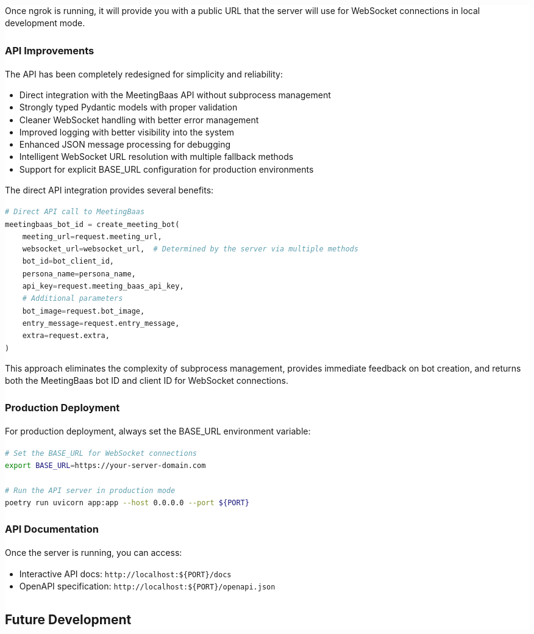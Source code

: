 Once ngrok is running, it will provide you with a public URL that the server will use for WebSocket connections in local development mode.

### API Improvements

The API has been completely redesigned for simplicity and reliability:

- Direct integration with the MeetingBaas API without subprocess management
- Strongly typed Pydantic models with proper validation
- Cleaner WebSocket handling with better error management
- Improved logging with better visibility into the system
- Enhanced JSON message processing for debugging
- Intelligent WebSocket URL resolution with multiple fallback methods
- Support for explicit BASE_URL configuration for production environments

The direct API integration provides several benefits:

```python
# Direct API call to MeetingBaas
meetingbaas_bot_id = create_meeting_bot(
    meeting_url=request.meeting_url,
    websocket_url=websocket_url,  # Determined by the server via multiple methods
    bot_id=bot_client_id,
    persona_name=persona_name,
    api_key=request.meeting_baas_api_key,
    # Additional parameters
    bot_image=request.bot_image,
    entry_message=request.entry_message,
    extra=request.extra,
)
```

This approach eliminates the complexity of subprocess management, provides immediate feedback on bot creation, and returns both the MeetingBaas bot ID and client ID for WebSocket connections.

### Production Deployment

For production deployment, always set the BASE_URL environment variable:

```bash
# Set the BASE_URL for WebSocket connections
export BASE_URL=https://your-server-domain.com

# Run the API server in production mode
poetry run uvicorn app:app --host 0.0.0.0 --port ${PORT}
```

### API Documentation

Once the server is running, you can access:

- Interactive API docs: `http://localhost:${PORT}/docs`
- OpenAPI specification: `http://localhost:${PORT}/openapi.json`

## Future Development
